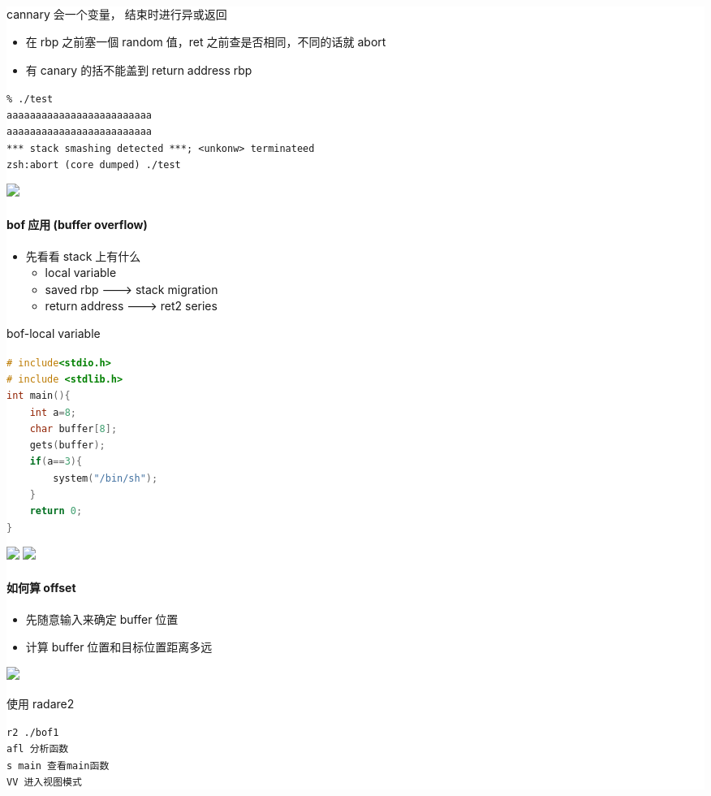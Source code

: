 cannary 会一个变量， 结束时进行异或返回

- 在 rbp 之前塞一個 random 值，ret 之前查是否相同，不同的话就 abort

- 有 canary 的括不能盖到 return address rbp

```
% ./test
aaaaaaaaaaaaaaaaaaaaaaaaa
aaaaaaaaaaaaaaaaaaaaaaaaa
*** stack smashing detected ***; <unkonw> terminateed
zsh:abort (core dumped) ./test
```

![](imgs/pwn_stack03.jpg)

#### bof 应用 (buffer overflow)

- 先看看 stack 上有什么
  - local variable
  - saved rbp ---> stack migration
  - return address ---> ret2 series

bof-local variable

```c
# include<stdio.h>
# include <stdlib.h>
int main(){
    int a=8;
    char buffer[8];
    gets(buffer);
    if(a==3){
        system("/bin/sh");
    }
    return 0;
}
```

![](imgs/pwn_stack04.jpg)
![](imgs/pwn_stack05.jpg)

#### 如何算 offset

- 先随意输入来确定 buffer 位置

- 计算 buffer 位置和目标位置距离多远

![](imgs/pwn_stack06.jpg)

使用 radare2

    r2 ./bof1
    afl 分析函数
    s main 查看main函数
    VV 进入视图模式
